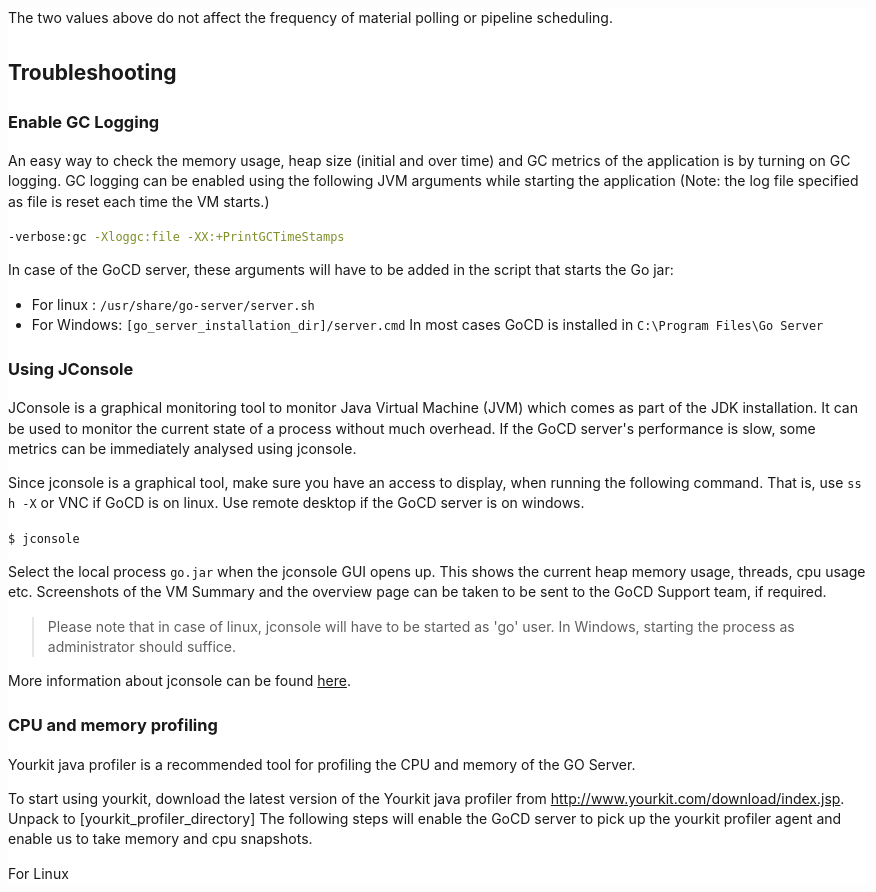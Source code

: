The two values above do not affect the frequency of material polling or pipeline scheduling.

## Troubleshooting

### Enable GC Logging

An easy way to check the memory usage, heap size (initial and over time) and GC metrics of the application is by turning on GC logging. GC logging can be enabled using the following JVM arguments while starting the application (Note: the log file specified as file is reset each time the VM starts.)

```bash
-verbose:gc -Xloggc:file -XX:+PrintGCTimeStamps
```

In case of the GoCD server, these arguments will have to be added in the script that starts the Go jar:

- For linux : ```/usr/share/go-server/server.sh```
- For Windows: ```[go_server_installation_dir]/server.cmd``` In most cases GoCD is installed in ```C:\Program Files\Go Server```

### Using JConsole

JConsole is a graphical monitoring tool to monitor Java Virtual Machine (JVM) which comes as part of the JDK installation. It can be used to monitor the current state of a process without much overhead. If the GoCD server's performance is slow, some metrics can be immediately analysed using jconsole.

Since jconsole is a graphical tool, make sure you have an access to display, when running the following command. That is, use ```ssh -X``` or VNC if GoCD is on linux. Use remote desktop if the GoCD server is on windows.

```shell
$ jconsole
```

Select the local process ```go.jar``` when the jconsole GUI opens up. This shows the current heap memory usage, threads, cpu usage etc. Screenshots of the VM Summary and the overview page can be taken to be sent to the GoCD Support team, if required.

> Please note that in case of linux, jconsole will have to be started as 'go' user. In Windows, starting the process as administrator should suffice.

More information about jconsole can be found [here](http://download.oracle.com/javase/1.5.0/docs/guide/management/jconsole.html).

### CPU and memory profiling

Yourkit java profiler is a recommended tool for profiling the CPU and memory of the GO Server.

To start using yourkit, download the latest version of the Yourkit java profiler from http://www.yourkit.com/download/index.jsp. Unpack to [yourkit\_profiler\_directory] The following steps will enable the GoCD server to pick up the yourkit profiler agent and enable us to take memory and cpu snapshots.

For Linux
